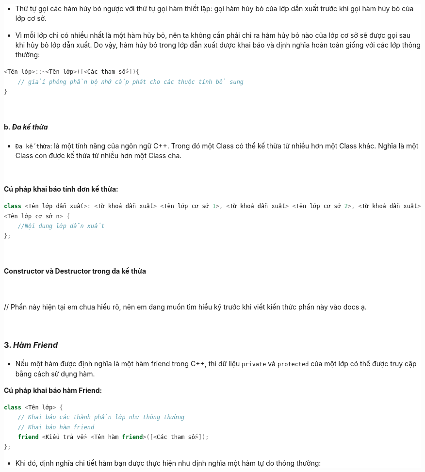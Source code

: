 - Thứ tự gọi các hàm hủy bỏ ngược với thứ tự gọi hàm thiết lập: gọi hàm hủy bỏ của lớp dẫn xuất trước khi gọi hàm hủy bỏ của lớp cơ sở.

- Vì mỗi lớp chỉ có nhiều nhất là một hàm hủy bỏ, nên ta không cần phải chỉ ra hàm hủy bỏ nào của lớp cơ sở sẽ được gọi sau khi hủy bỏ lớp dẫn xuất. Do vậy, hàm hủy bỏ trong lớp dẫn xuất được khai báo và định nghĩa hoàn toàn giống với các lớp thông thường: 

```cpp
<Tên lớp>::~<Tên lớp>([<Các tham số>]){ 
    // giải phóng phần bộ nhớ cấp phát cho các thuộc tính bổ sung 
}
```

<br>

#### b. ***Đa kế thừa***

- `Đa kế thừa`: là một tính năng của ngôn ngữ C++. Trong đó một Class có thể kế thừa từ nhiều hơn một Class khác. Nghĩa là một Class con được kế thừa từ nhiều hơn một Class cha.

<br>

**Cú pháp khai báo tính đơn kế thừa:**

```cpp
class <Tên lớp dẫn xuất>: <Từ khoá dẫn xuất> <Tên lớp cơ sở 1>, <Từ khoá dẫn xuất> <Tên lớp cơ sở 2>, <Từ khoá dẫn xuất> <Tên lớp cơ sở n> { 
    //Nội dung lớp dẫn xuất
};
```

<br>

#### **Constructor và Destructor trong đa kế thừa**

<br>

// Phần này hiện tại em chưa hiểu rõ, nên em đang muốn tìm hiểu kỹ trước khi viết kiến thức phần này vào docs ạ.

<br>

### 3. ***Hàm Friend***

- Nếu một hàm được định nghĩa là một hàm friend trong C++, thì dữ liệu `private` và `protected` của một lớp có thể được truy cập bằng cách sử dụng hàm.

**Cú pháp khai báo hàm Friend:**

```cpp
class <Tên lớp> { 
    // Khai báo các thành phần lớp như thông thường 
    // Khai báo hàm friend 
    friend <Kiểu trả về> <Tên hàm friend>([<Các tham số>]);
};
```

- Khi đó, định nghĩa chi tiết hàm bạn được thực hiện như định nghĩa một hàm tự do thông thường:
